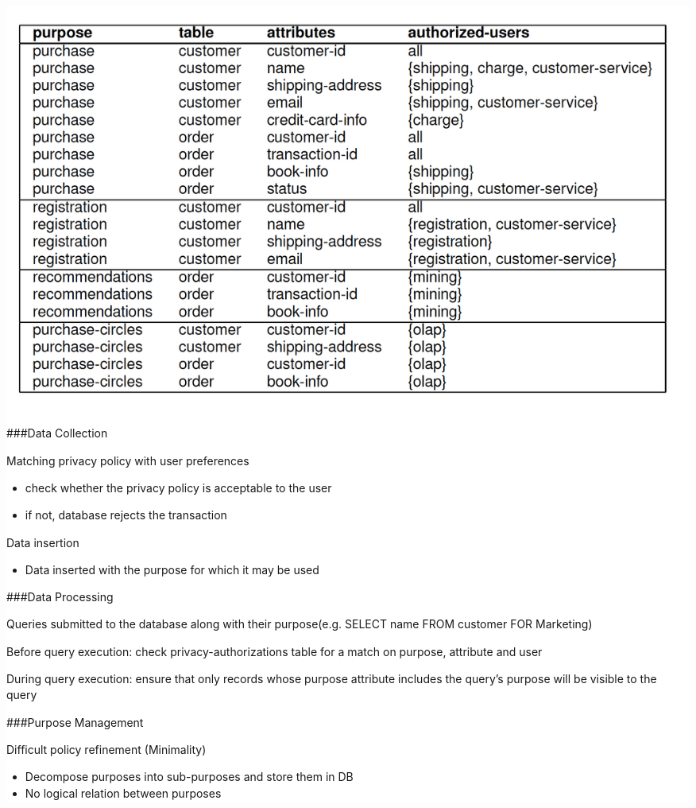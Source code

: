  ![Privacy-authorizationtable](image/Privacy-authorizationtable.png)

###Data Collection

Matching privacy policy with user preferences

* check whether the privacy policy is acceptable to the user


* if not, database rejects the transaction

Data insertion

* Data inserted with the purpose for which it may be used

###Data Processing

Queries submitted to the database along with their purpose(e.g. SELECT name FROM customer FOR Marketing) 

Before query execution: check privacy-authorizations table for a match on purpose, attribute and user

During query execution: ensure that only records whose purpose attribute includes the query’s purpose will be visible to the query

###Purpose Management

Difficult policy refinement (Minimality) 

* Decompose purposes into sub-purposes and store them in DB 
* No logical relation between purposes
